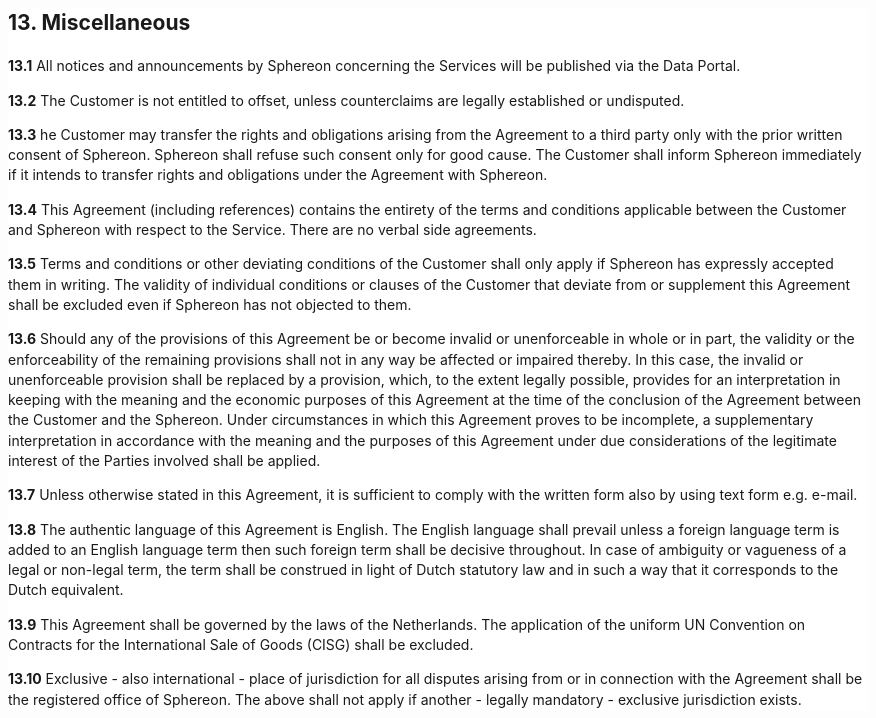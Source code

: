 ## 13. Miscellaneous <a name="miscellaneous"></a>

**13.1** All notices and announcements by Sphereon concerning the Services will be published via the Data Portal.

**13.2** The Customer is not entitled to offset, unless counterclaims are legally established or undisputed.

**13.3** he Customer may transfer the rights and obligations arising from the Agreement to a third party only with the prior written consent of Sphereon. Sphereon shall refuse such consent only for good cause. The Customer shall inform Sphereon immediately if it intends to transfer rights and obligations under the Agreement with Sphereon.

**13.4** This Agreement (including references) contains the entirety of the terms and conditions applicable between the Customer and Sphereon with respect to the Service. There are no verbal side agreements.

**13.5** Terms and conditions or other deviating conditions of the Customer shall only apply if Sphereon has expressly accepted them in writing. The validity of individual conditions or clauses of the Customer that deviate from or supplement this Agreement shall be excluded even if Sphereon has not objected to them.

**13.6** Should any of the provisions of this Agreement be or become invalid or unenforceable in whole or in part, the validity or the enforceability of the remaining provisions shall not in any way be affected or impaired thereby. In this case, the invalid or unenforceable provision shall be replaced by a provision, which, to the extent legally possible, provides for an interpretation in keeping with the meaning and the economic purposes of this Agreement at the time of the conclusion of the Agreement between the Customer and the Sphereon. Under circumstances in which this Agreement proves to be incomplete, a supplementary interpretation in accordance with the meaning and the purposes of this Agreement under due considerations of the legitimate interest of the Parties involved shall be applied.

**13.7** Unless otherwise stated in this Agreement, it is sufficient to comply with the written form also by using text form e.g. e-mail.

**13.8** The authentic language of this Agreement is English. The English language shall prevail unless a foreign language term is added to an English language term then such foreign term shall be decisive throughout. In case of ambiguity or vagueness of a legal or non-legal term, the term shall be construed in light of Dutch statutory law and in such a way that it corresponds to the Dutch equivalent.

**13.9** This Agreement shall be governed by the laws of the Netherlands. The application of the uniform UN Convention on Contracts for the International Sale of Goods (CISG) shall be excluded.

**13.10** Exclusive - also international - place of jurisdiction for all disputes arising from or in connection with the Agreement shall be the registered office of Sphereon. The above shall not apply if another - legally mandatory - exclusive jurisdiction exists.
